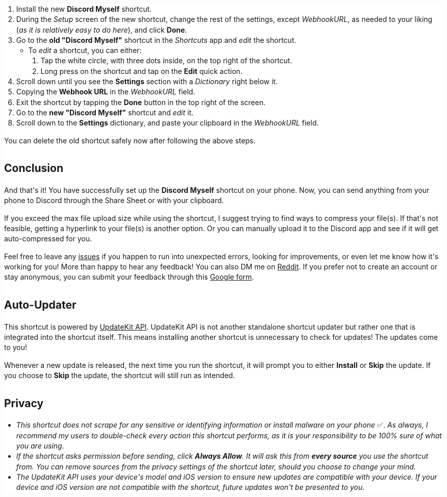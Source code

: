 1. Install the new **Discord Myself** shortcut.
2. During the *Setup* screen of the new shortcut, change the rest of the settings, except *WebhookURL*, as needed to your liking (*as it is relatively easy to do here*), and click **Done**.
3. Go to the **old "Discord Myself"** shortcut in the *Shortcuts* app and *edit* the shortcut.
	- To *edit* a shortcut, you can either:
		1. Tap the white circle, with three dots inside, on the top right of the shortcut.
		2. Long press on the shortcut and tap on the **Edit** quick action.
4. Scroll down until you see the **Settings** section with a *Dictionary* right below it.
5. Copying the **Webhook URL** in the *WebhookURL* field.
6. Exit the shortcut by tapping the **Done** button in the top right of the screen.
7. Go to the **new "Discord Myself"** shortcut and *edit* it.
8. Scroll down to the **Settings** dictionary, and paste your clipboard in the *WebhookURL* field.

You can delete the old shortcut safely now after following the above steps.

## Conclusion
And that's it! You have successfully set up the **Discord Myself** shortcut on your phone. Now, you can send anything from your phone to Discord through the Share Sheet or with your clipboard.

If you exceed the max file upload size while using the shortcut, I suggest trying to find ways to compress your file(s). If that's not feasible, getting a hyperlink to your file(s) is another option. Or you can manually upload it to the Discord app and see if it will get auto-compressed for you.

Feel free to leave any [issues](https://github.com/MrJeevs/Shortcuts/issues/new/choose) if you happen to run into unexpected errors, looking for improvements, or even let me know how it's working for you! More than happy to hear any feedback! You can also DM me on [Reddit](https://www.reddit.com/user/MisterJeevs). If you prefer not to create an account or stay anonymous, you can submit your feedback through this [Google form](https://forms.gle/Amsoh4cFA8mJq1ue7).


## Auto-Updater
This shortcut is powered by [UpdateKit API](https://www.mikebeas.com/updatekit-api/v1). UpdateKit API is not another standalone shortcut updater but rather one that is integrated into the shortcut itself. This means installing another shortcut is unnecessary to check for updates! The updates come to you!

Whenever a new update is released, the next time you run the shortcut, it will prompt you to either **Install** or **Skip** the update. If you choose to **Skip** the update, the shortcut will still run as intended.


## Privacy
- *This shortcut does not scrape for any sensitive or identifying information or install malware on your phone* ✅. *As always, I recommend my users to double-check every action this shortcut performs, as it is your responsibility to be 100% sure of what you are using*.
- *If the shortcut asks permission before sending, click **Always Allow**. It will ask this from **every source** you use the shortcut from. You can remove sources from the privacy settings of the shortcut later, should you choose to change your mind.*
- *The UpdateKit API uses your device's model and iOS version to ensure new updates are compatible with your device. If your device and iOS version are not compatible with the shortcut, future updates won't be presented to you.*
